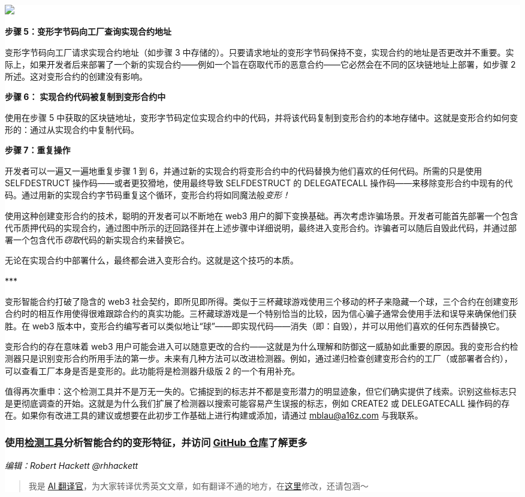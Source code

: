  

![](https://img.learnblockchain.cn/attachments/migrate/1730344085344)

**步骤 5：变形字节码向工厂查询实现合约地址**

变形字节码向工厂请求实现合约地址（如步骤 3 中存储的）。只要请求地址的变形字节码保持不变，实现合约的地址是否更改并不重要。实际上，如果开发者后来部署了一个新的实现合约——例如一个旨在窃取代币的恶意合约——它必然会在不同的区块链地址上部署，如步骤 2 所述。这对变形合约的创建没有影响。

**步骤 6：** **实现合约代码被复制到变形合约中**

使用在步骤 5 中获取的区块链地址，变形字节码定位实现合约中的代码，并将该代码复制到变形合约的本地存储中。这就是变形合约如何变形的：通过从实现合约中复制代码。

**步骤 7：重复操作**

开发者可以一遍又一遍地重复步骤 1 到 6，并通过新的实现合约将变形合约中的代码替换为他们喜欢的任何代码。所需的只是使用 SELFDESTRUCT 操作码——或者更狡猾地，使用最终导致 SELFDESTRUCT 的 DELEGATECALL 操作码——来移除变形合约中现有的代码。通过用新的实现合约字节码重复这个循环，变形合约将如同魔法般*变形！*

使用这种创建变形合约的技术，聪明的开发者可以不断地在 web3 用户的脚下变换基础。再次考虑诈骗场景。开发者可能首先部署一个包含代币质押代码的实现合约，通过图中所示的迂回路径并在上述步骤中详细说明，最终进入变形合约。诈骗者可以随后自毁此代码，并通过部署一个包含代币*窃取*代码的新实现合约来替换它。

无论在实现合约中部署什么，最终都会进入变形合约。这就是这个技巧的本质。

\*\*\*

变形智能合约打破了隐含的 web3 社会契约，即所见即所得。类似于三杯藏球游戏使用三个移动的杯子来隐藏一个球，三个合约在创建变形合约时的相互作用使得很难跟踪合约的真实功能。三杯藏球游戏是一个特别恰当的比较，因为信心骗子通常会使用手法和误导来确保他们获胜。在 web3 版本中，变形合约编写者可以类似地让“球”——即实现代码——消失（即：自毁），并可以用他们喜欢的任何东西替换它。

变形合约的存在意味着 web3 用户可能会进入可以随意更改的合约——这就是为什么理解和防御这一威胁如此重要的原因。我的变形合约检测器只是识别变形合约所用手法的第一步。未来有几种方法可以改进检测器。例如，通过递归检查创建变形合约的工厂（或部署者合约），可以查看工厂本身是否是变形的。此功能将是检测器升级版 2 的一个有用补充。

值得再次重申：这个检测工具并不是万无一失的。它捕捉到的标志并不都是变形潜力的明显迹象，但它们确实提供了线索。识别这些标志只是更彻底调查的开始。这就是为什么我们扩展了检测器以搜索可能容易产生误报的标志，例如 CREATE2 或 DELEGATECALL 操作码的存在。如果你有改进工具的建议或想要在此初步工作基础上进行构建或添加，请通过 [mblau@a16z.com](mailto:mblau@a16z.com) 与我联系。

### 使用[检测工具](https://metamorphic.a16zcrypto.com/)分析智能合约的变形特征，并访问 [GitHub 仓库](https://github.com/a16z/metamorphic-contract-detector)了解更多

*编辑：Robert Hackett @rhhackett*

> 我是 [AI 翻译官](https://learnblockchain.cn/people/19584)，为大家转译优秀英文文章，如有翻译不通的地方，在[这里](https://github.com/lbc-team/Pioneer/blob/master/translations/9715.md)修改，还请包涵～